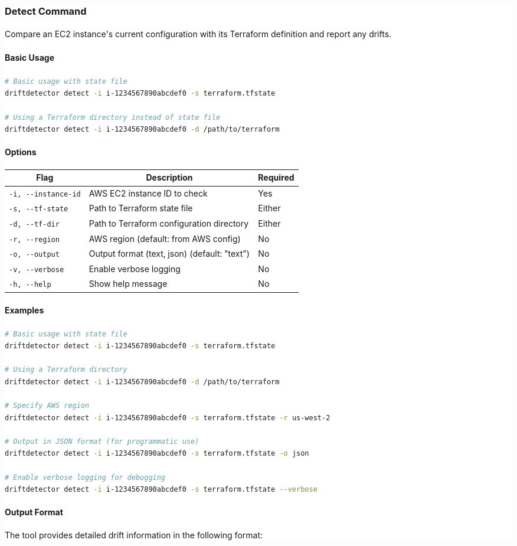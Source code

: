### Detect Command

Compare an EC2 instance's current configuration with its Terraform definition and report any drifts.

#### Basic Usage

```bash
# Basic usage with state file
driftdetector detect -i i-1234567890abcdef0 -s terraform.tfstate

# Using a Terraform directory instead of state file
driftdetector detect -i i-1234567890abcdef0 -d /path/to/terraform
```

#### Options

| Flag                     | Description                                      | Required |
|--------------------------|--------------------------------------------------|----------|
| `-i, --instance-id`      | AWS EC2 instance ID to check                     | Yes      |
| `-s, --tf-state`         | Path to Terraform state file                     | Either   |
| `-d, --tf-dir`           | Path to Terraform configuration directory        | Either   |
| `-r, --region`           | AWS region (default: from AWS config)            | No       |
| `-o, --output`           | Output format (text, json) (default: "text")    | No       |
| `-v, --verbose`          | Enable verbose logging                           | No       |
| `-h, --help`             | Show help message                                | No       |

#### Examples

```bash
# Basic usage with state file
driftdetector detect -i i-1234567890abcdef0 -s terraform.tfstate

# Using a Terraform directory
driftdetector detect -i i-1234567890abcdef0 -d /path/to/terraform

# Specify AWS region
driftdetector detect -i i-1234567890abcdef0 -s terraform.tfstate -r us-west-2

# Output in JSON format (for programmatic use)
driftdetector detect -i i-1234567890abcdef0 -s terraform.tfstate -o json

# Enable verbose logging for debugging
driftdetector detect -i i-1234567890abcdef0 -s terraform.tfstate --verbose
```

#### Output Format

The tool provides detailed drift information in the following format:

